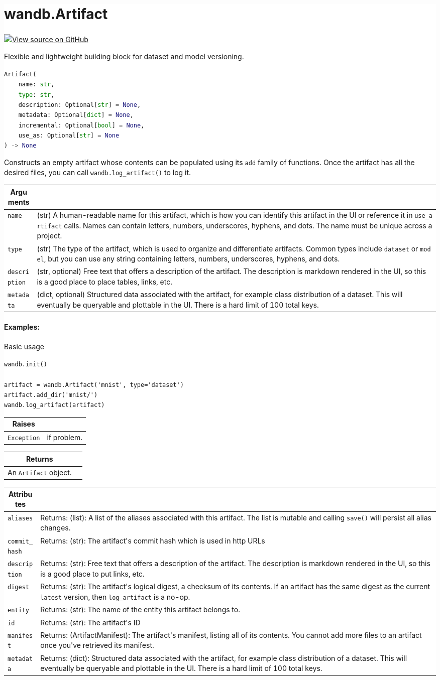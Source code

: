 # wandb.Artifact

[![](https://www.tensorflow.org/images/GitHub-Mark-32px.png)View source on GitHub](https://www.github.com/wandb/client/tree/v0.12.9/wandb/sdk/wandb\_artifacts.py#L78-L710)

Flexible and lightweight building block for dataset and model versioning.

```python
Artifact(
    name: str,
    type: str,
    description: Optional[str] = None,
    metadata: Optional[dict] = None,
    incremental: Optional[bool] = None,
    use_as: Optional[str] = None
) -> None
```

Constructs an empty artifact whose contents can be populated using its `add` family of functions. Once the artifact has all the desired files, you can call `wandb.log_artifact()` to log it.

| Arguments     |                                                                                                                                                                                                                                                             |
| ------------- | ----------------------------------------------------------------------------------------------------------------------------------------------------------------------------------------------------------------------------------------------------------- |
| `name`        | (str) A human-readable name for this artifact, which is how you can identify this artifact in the UI or reference it in `use_artifact` calls. Names can contain letters, numbers, underscores, hyphens, and dots. The name must be unique across a project. |
| `type`        | (str) The type of the artifact, which is used to organize and differentiate artifacts. Common types include `dataset` or `model`, but you can use any string containing letters, numbers, underscores, hyphens, and dots.                                   |
| `description` | (str, optional) Free text that offers a description of the artifact. The description is markdown rendered in the UI, so this is a good place to place tables, links, etc.                                                                                   |
| `metadata`    | (dict, optional) Structured data associated with the artifact, for example class distribution of a dataset. This will eventually be queryable and plottable in the UI. There is a hard limit of 100 total keys.                                             |

#### Examples:

Basic usage

```
wandb.init()

artifact = wandb.Artifact('mnist', type='dataset')
artifact.add_dir('mnist/')
wandb.log_artifact(artifact)
```

| Raises      |             |
| ----------- | ----------- |
| `Exception` | if problem. |

| Returns               |   |
| --------------------- | - |
| An `Artifact` object. |   |

| Attributes    |                                                                                                                                                                                                                 |
| ------------- | --------------------------------------------------------------------------------------------------------------------------------------------------------------------------------------------------------------- |
| `aliases`     | Returns: (list): A list of the aliases associated with this artifact. The list is mutable and calling `save()` will persist all alias changes.                                                                  |
| `commit_hash` | Returns: (str): The artifact's commit hash which is used in http URLs                                                                                                                                           |
| `description` | Returns: (str): Free text that offers a description of the artifact. The description is markdown rendered in the UI, so this is a good place to put links, etc.                                                 |
| `digest`      | Returns: (str): The artifact's logical digest, a checksum of its contents. If an artifact has the same digest as the current `latest` version, then `log_artifact` is a no-op.                                  |
| `entity`      | Returns: (str): The name of the entity this artifact belongs to.                                                                                                                                                |
| `id`          | Returns: (str): The artifact's ID                                                                                                                                                                               |
| `manifest`    | Returns: (ArtifactManifest): The artifact's manifest, listing all of its contents. You cannot add more files to an artifact once you've retrieved its manifest.                                                 |
| `metadata`    | Returns: (dict): Structured data associated with the artifact, for example class distribution of a dataset. This will eventually be queryable and plottable in the UI. There is a hard limit of 100 total keys. |